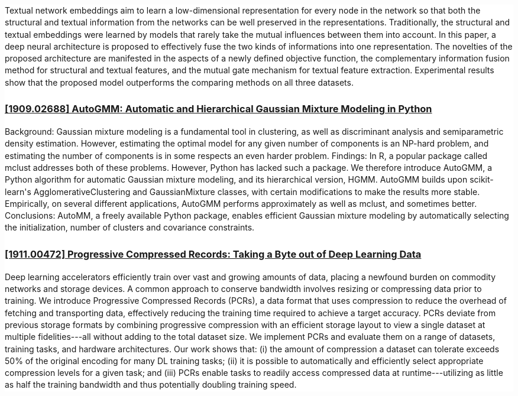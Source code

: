 
  Textual network embeddings aim to learn a low-dimensional representation for
every node in the network so that both the structural and textual information
from the networks can be well preserved in the representations. Traditionally,
the structural and textual embeddings were learned by models that rarely take
the mutual influences between them into account. In this paper, a deep neural
architecture is proposed to effectively fuse the two kinds of informations into
one representation. The novelties of the proposed architecture are manifested
in the aspects of a newly defined objective function, the complementary
information fusion method for structural and textual features, and the mutual
gate mechanism for textual feature extraction. Experimental results show that
the proposed model outperforms the comparing methods on all three datasets.

    

### [[1909.02688] AutoGMM: Automatic and Hierarchical Gaussian Mixture Modeling in Python](http://arxiv.org/abs/1909.02688)


  Background: Gaussian mixture modeling is a fundamental tool in clustering, as
well as discriminant analysis and semiparametric density estimation. However,
estimating the optimal model for any given number of components is an NP-hard
problem, and estimating the number of components is in some respects an even
harder problem. Findings: In R, a popular package called mclust addresses both
of these problems. However, Python has lacked such a package. We therefore
introduce AutoGMM, a Python algorithm for automatic Gaussian mixture modeling,
and its hierarchical version, HGMM. AutoGMM builds upon scikit-learn's
AgglomerativeClustering and GaussianMixture classes, with certain modifications
to make the results more stable. Empirically, on several different
applications, AutoGMM performs approximately as well as mclust, and sometimes
better. Conclusions: AutoMM, a freely available Python package, enables
efficient Gaussian mixture modeling by automatically selecting the
initialization, number of clusters and covariance constraints.

    

### [[1911.00472] Progressive Compressed Records: Taking a Byte out of Deep Learning Data](http://arxiv.org/abs/1911.00472)


  Deep learning accelerators efficiently train over vast and growing amounts of
data, placing a newfound burden on commodity networks and storage devices. A
common approach to conserve bandwidth involves resizing or compressing data
prior to training. We introduce Progressive Compressed Records (PCRs), a data
format that uses compression to reduce the overhead of fetching and
transporting data, effectively reducing the training time required to achieve a
target accuracy. PCRs deviate from previous storage formats by combining
progressive compression with an efficient storage layout to view a single
dataset at multiple fidelities---all without adding to the total dataset size.
We implement PCRs and evaluate them on a range of datasets, training tasks, and
hardware architectures. Our work shows that: (i) the amount of compression a
dataset can tolerate exceeds 50% of the original encoding for many DL training
tasks; (ii) it is possible to automatically and efficiently select appropriate
compression levels for a given task; and (iii) PCRs enable tasks to readily
access compressed data at runtime---utilizing as little as half the training
bandwidth and thus potentially doubling training speed.
